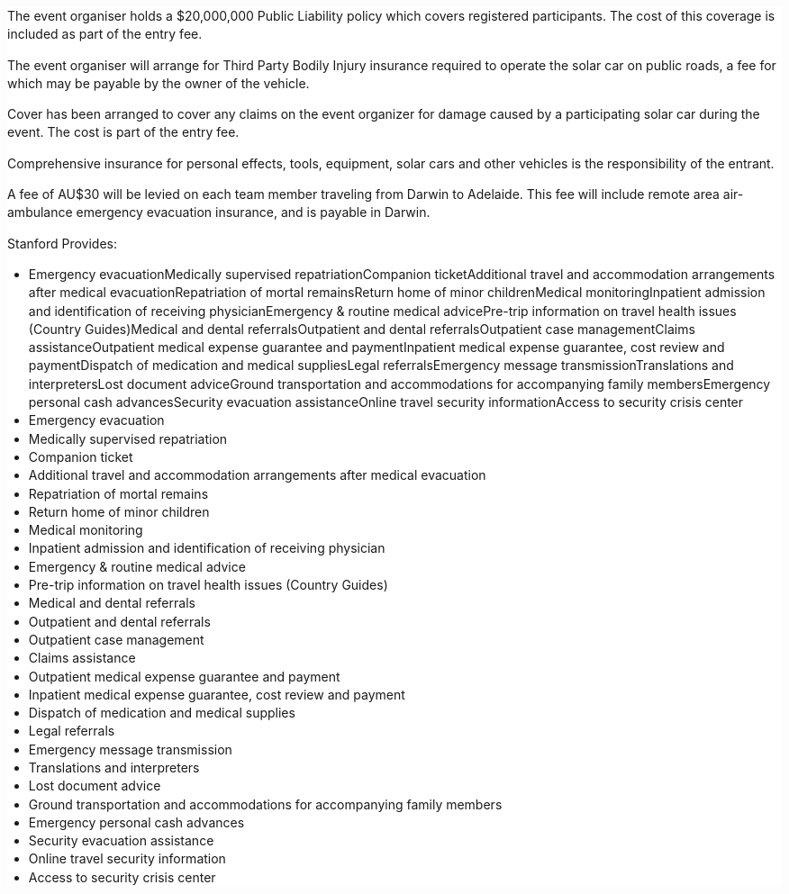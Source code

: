 The event organiser holds a $20,000,000 Public Liability policy which covers registered participants. The cost of this coverage is included as part of the entry fee.

The event organiser will arrange for Third Party Bodily Injury insurance required to operate the solar car on public roads, a fee for which may be payable by the owner of the vehicle.

Cover has been arranged to cover any claims on the event organizer for damage caused by a participating solar car during the event. The cost is part of the entry fee.

Comprehensive insurance for personal effects, tools, equipment, solar cars and other vehicles is the responsibility of the entrant.

A fee of AU$30 will be levied on each team member traveling from Darwin to Adelaide. This fee will include remote area air-ambulance emergency evacuation insurance, and is payable in Darwin.

Stanford Provides:

* Emergency evacuationMedically supervised repatriationCompanion ticketAdditional travel and accommodation arrangements after medical evacuationRepatriation of mortal remainsReturn home of minor childrenMedical monitoringInpatient admission and identification of receiving physicianEmergency & routine medical advicePre-trip information on travel health issues (Country Guides)Medical and dental referralsOutpatient and dental referralsOutpatient case managementClaims assistanceOutpatient medical expense guarantee and paymentInpatient medical expense guarantee, cost review and paymentDispatch of medication and medical suppliesLegal referralsEmergency message transmissionTranslations and interpretersLost document adviceGround transportation and accommodations for accompanying family membersEmergency personal cash advancesSecurity evacuation assistanceOnline travel security informationAccess to security crisis center
* Emergency evacuation
* Medically supervised repatriation
* Companion ticket
* Additional travel and accommodation arrangements after medical evacuation
* Repatriation of mortal remains
* Return home of minor children
* Medical monitoring
* Inpatient admission and identification of receiving physician
* Emergency & routine medical advice
* Pre-trip information on travel health issues (Country Guides)
* Medical and dental referrals
* Outpatient and dental referrals
* Outpatient case management
* Claims assistance
* Outpatient medical expense guarantee and payment
* Inpatient medical expense guarantee, cost review and payment
* Dispatch of medication and medical supplies
* Legal referrals
* Emergency message transmission
* Translations and interpreters
* Lost document advice
* Ground transportation and accommodations for accompanying family members
* Emergency personal cash advances
* Security evacuation assistance
* Online travel security information
* Access to security crisis center
